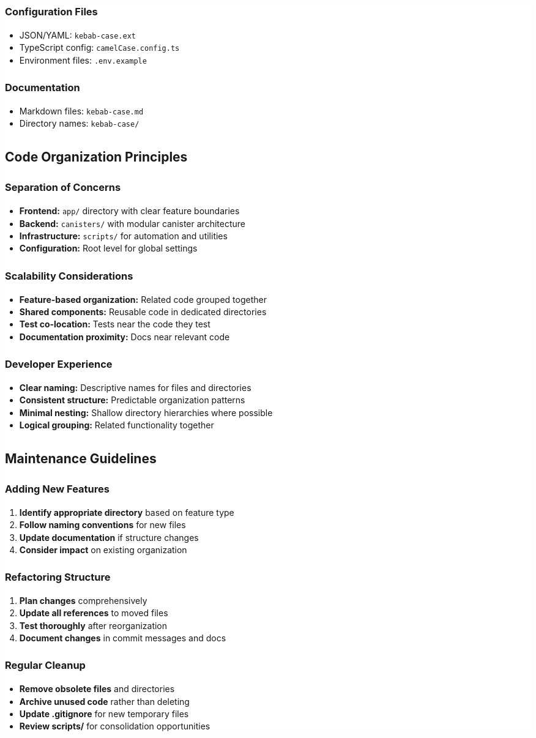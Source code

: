 ### Configuration Files
- JSON/YAML: `kebab-case.ext`
- TypeScript config: `camelCase.config.ts`
- Environment files: `.env.example`

### Documentation
- Markdown files: `kebab-case.md`
- Directory names: `kebab-case/`

## Code Organization Principles

### Separation of Concerns
- **Frontend:** `app/` directory with clear feature boundaries
- **Backend:** `canisters/` with modular canister architecture
- **Infrastructure:** `scripts/` for automation and utilities
- **Configuration:** Root level for global settings

### Scalability Considerations
- **Feature-based organization:** Related code grouped together
- **Shared components:** Reusable code in dedicated directories
- **Test co-location:** Tests near the code they test
- **Documentation proximity:** Docs near relevant code

### Developer Experience
- **Clear naming:** Descriptive names for files and directories
- **Consistent structure:** Predictable organization patterns
- **Minimal nesting:** Shallow directory hierarchies where possible
- **Logical grouping:** Related functionality together

## Maintenance Guidelines

### Adding New Features
1. **Identify appropriate directory** based on feature type
2. **Follow naming conventions** for new files
3. **Update documentation** if structure changes
4. **Consider impact** on existing organization

### Refactoring Structure
1. **Plan changes** comprehensively
2. **Update all references** to moved files
3. **Test thoroughly** after reorganization
4. **Document changes** in commit messages and docs

### Regular Cleanup
- **Remove obsolete files** and directories
- **Archive unused code** rather than deleting
- **Update .gitignore** for new temporary files
- **Review scripts/** for consolidation opportunities
